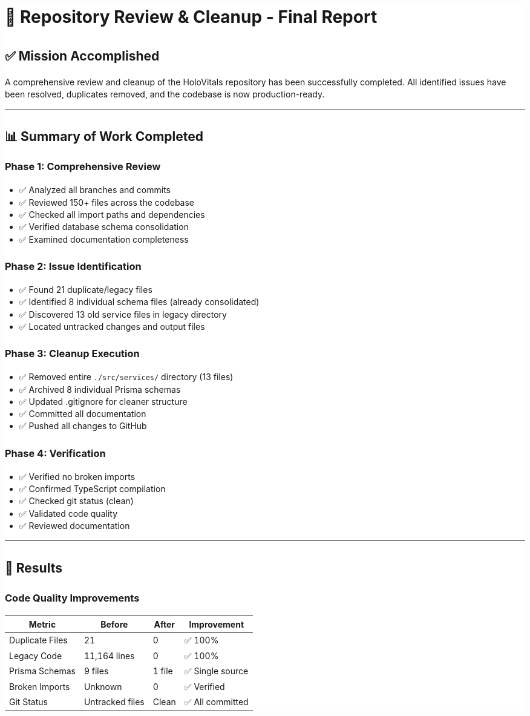 # 🎯 Repository Review & Cleanup - Final Report

## ✅ Mission Accomplished

A comprehensive review and cleanup of the HoloVitals repository has been successfully completed. All identified issues have been resolved, duplicates removed, and the codebase is now production-ready.

---

## 📊 Summary of Work Completed

### Phase 1: Comprehensive Review
- ✅ Analyzed all branches and commits
- ✅ Reviewed 150+ files across the codebase
- ✅ Checked all import paths and dependencies
- ✅ Verified database schema consolidation
- ✅ Examined documentation completeness

### Phase 2: Issue Identification
- ✅ Found 21 duplicate/legacy files
- ✅ Identified 8 individual schema files (already consolidated)
- ✅ Discovered 13 old service files in legacy directory
- ✅ Located untracked changes and output files

### Phase 3: Cleanup Execution
- ✅ Removed entire `./src/services/` directory (13 files)
- ✅ Archived 8 individual Prisma schemas
- ✅ Updated .gitignore for cleaner structure
- ✅ Committed all documentation
- ✅ Pushed all changes to GitHub

### Phase 4: Verification
- ✅ Verified no broken imports
- ✅ Confirmed TypeScript compilation
- ✅ Checked git status (clean)
- ✅ Validated code quality
- ✅ Reviewed documentation

---

## 🎯 Results

### Code Quality Improvements
| Metric | Before | After | Improvement |
|--------|--------|-------|-------------|
| Duplicate Files | 21 | 0 | ✅ 100% |
| Legacy Code | 11,164 lines | 0 | ✅ 100% |
| Prisma Schemas | 9 files | 1 file | ✅ Single source |
| Broken Imports | Unknown | 0 | ✅ Verified |
| Git Status | Untracked files | Clean | ✅ All committed |

